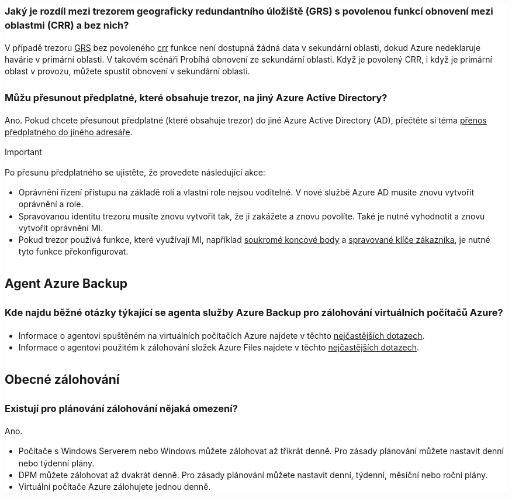 ### <a name="what-is-the-difference-between-a-geo-redundant-storage-grs-vault-with-and-without-the-cross-region-restore-crr-capability-enabled"></a>Jaký je rozdíl mezi trezorem geograficky redundantního úložiště (GRS) s povolenou funkcí obnovení mezi oblastmi (CRR) a bez nich?

V případě trezoru [GRS](azure-backup-glossary.md#grs) bez povoleného [crr](azure-backup-glossary.md#cross-region-restore-crr) funkce není dostupná žádná data v sekundární oblasti, dokud Azure nedeklaruje havárie v primární oblasti. V takovém scénáři Probíhá obnovení ze sekundární oblasti. Když je povolený CRR, i když je primární oblast v provozu, můžete spustit obnovení v sekundární oblasti.

### <a name="can-i-move-a-subscription-that-contains-a-vault-to-a-different-azure-active-directory"></a>Můžu přesunout předplatné, které obsahuje trezor, na jiný Azure Active Directory?

Ano. Pokud chcete přesunout předplatné (které obsahuje trezor) do jiné Azure Active Directory (AD), přečtěte si téma [přenos předplatného do jiného adresáře](../role-based-access-control/transfer-subscription.md).

>[!IMPORTANT]
>Po přesunu předplatného se ujistěte, že provedete následující akce:<ul><li>Oprávnění řízení přístupu na základě rolí a vlastní role nejsou voditelné. V nové službě Azure AD musíte znovu vytvořit oprávnění a role.</li><li>Spravovanou identitu trezoru musíte znovu vytvořit tak, že ji zakážete a znovu povolíte. Také je nutné vyhodnotit a znovu vytvořit oprávnění MI.</li><li>Pokud trezor používá funkce, které využívají MI, například [soukromé koncové body](private-endpoints.md#before-you-start) a [spravované klíče zákazníka](encryption-at-rest-with-cmk.md#before-you-start), je nutné tyto funkce překonfigurovat.</li></ul>

## <a name="azure-backup-agent"></a>Agent Azure Backup

### <a name="where-can-i-find-common-questions-about-the-azure-backup-agent-for-azure-vm-backup"></a>Kde najdu běžné otázky týkající se agenta služby Azure Backup pro zálohování virtuálních počítačů Azure?

- Informace o agentovi spuštěném na virtuálních počítačích Azure najdete v těchto [nejčastějších dotazech](backup-azure-vm-backup-faq.yml).
- Informace o agentovi použitém k zálohování složek Azure Files najdete v těchto [nejčastějších dotazech](backup-azure-file-folder-backup-faq.md).

## <a name="general-backup"></a>Obecné zálohování

### <a name="are-there-limits-on-backup-scheduling"></a>Existují pro plánování zálohování nějaká omezení?

Ano.

- Počítače s Windows Serverem nebo Windows můžete zálohovat až třikrát denně. Pro zásady plánování můžete nastavit denní nebo týdenní plány.
- DPM můžete zálohovat až dvakrát denně. Pro zásady plánování můžete nastavit denní, týdenní, měsíční nebo roční plány.
- Virtuální počítače Azure zálohujete jednou denně.
